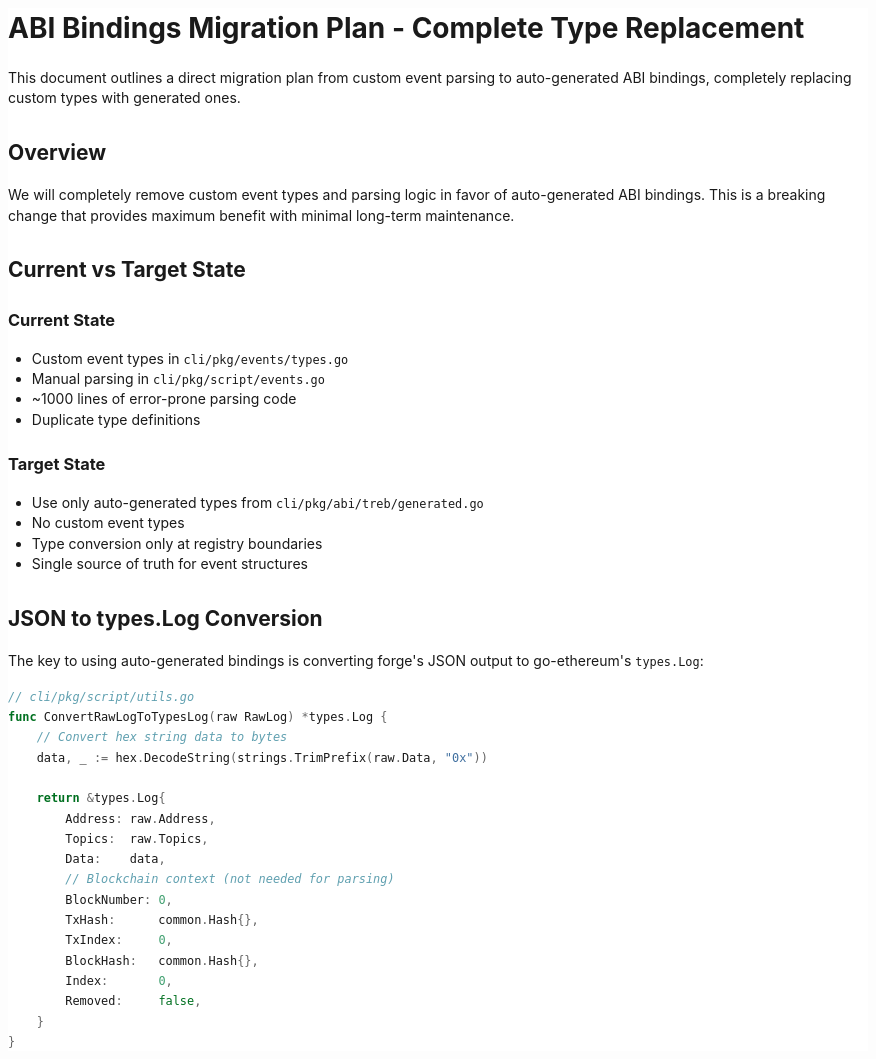 # ABI Bindings Migration Plan - Complete Type Replacement

This document outlines a direct migration plan from custom event parsing to auto-generated ABI bindings, completely replacing custom types with generated ones.

## Overview

We will completely remove custom event types and parsing logic in favor of auto-generated ABI bindings. This is a breaking change that provides maximum benefit with minimal long-term maintenance.

## Current vs Target State

### Current State
- Custom event types in `cli/pkg/events/types.go`
- Manual parsing in `cli/pkg/script/events.go`
- ~1000 lines of error-prone parsing code
- Duplicate type definitions

### Target State
- Use only auto-generated types from `cli/pkg/abi/treb/generated.go`
- No custom event types
- Type conversion only at registry boundaries
- Single source of truth for event structures

## JSON to types.Log Conversion

The key to using auto-generated bindings is converting forge's JSON output to go-ethereum's `types.Log`:

```go
// cli/pkg/script/utils.go
func ConvertRawLogToTypesLog(raw RawLog) *types.Log {
    // Convert hex string data to bytes
    data, _ := hex.DecodeString(strings.TrimPrefix(raw.Data, "0x"))
    
    return &types.Log{
        Address: raw.Address,
        Topics:  raw.Topics,
        Data:    data,
        // Blockchain context (not needed for parsing)
        BlockNumber: 0,
        TxHash:      common.Hash{},
        TxIndex:     0,
        BlockHash:   common.Hash{},
        Index:       0,
        Removed:     false,
    }
}
```

